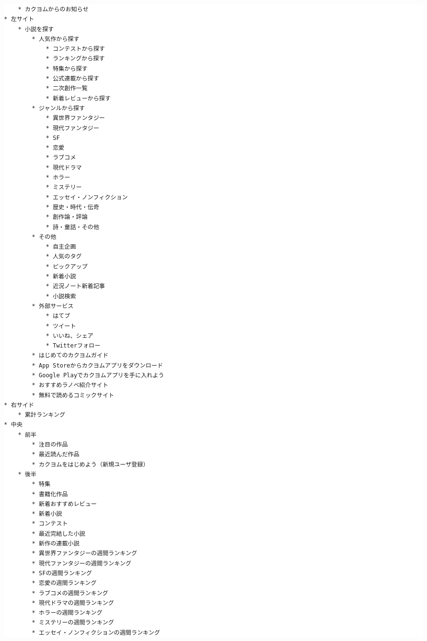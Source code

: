         * カクヨムからのお知らせ
    * 左サイト
        * 小説を探す
            * 人気作から探す
                * コンテストから探す
                * ランキングから探す
                * 特集から探す
                * 公式連載から探す
                * 二次創作一覧
                * 新着レビューから探す
            * ジャンルから探す
                * 異世界ファンタジー
                * 現代ファンタジー
                * SF
                * 恋愛
                * ラブコメ
                * 現代ドラマ
                * ホラー
                * ミステリー
                * エッセイ・ノンフィクション
                * 歴史・時代・伝奇
                * 創作論・評論
                * 詩・童話・その他
            * その他
                * 自主企画
                * 人気のタグ
                * ピックアップ
                * 新着小説
                * 近況ノート新着記事
                * 小説検索
            * 外部サービス
                * はてブ
                * ツイート
                * いいね、シェア
                * Twitterフォロー
            * はじめてのカクヨムガイド
            * App Storeからカクヨムアプリをダウンロード
            * Google Playでカクヨムアプリを手に入れよう
            * おすすめラノベ紹介サイト
            * 無料で読めるコミックサイト
    * 右サイド
        * 累計ランキング
    * 中央
        * 前半
            * 注目の作品
            * 最近読んだ作品
            * カクヨムをはじめよう（新規ユーザ登録）
        * 後半
            * 特集
            * 書籍化作品
            * 新着おすすめレビュー
            * 新着小説
            * コンテスト
            * 最近完結した小説
            * 新作の連載小説
            * 異世界ファンタジーの週間ランキング
            * 現代ファンタジーの週間ランキング
            * SFの週間ランキング
            * 恋愛の週間ランキング
            * ラブコメの週間ランキング
            * 現代ドラマの週間ランキング
            * ホラーの週間ランキング
            * ミステリーの週間ランキング
            * エッセイ・ノンフィクションの週間ランキング